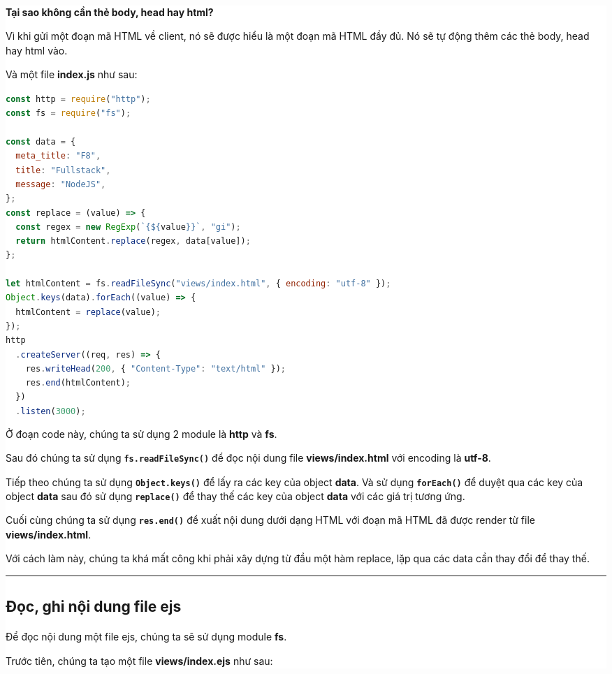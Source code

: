 **Tại sao không cần thẻ body, head hay html?**

Vì khi gửi một đoạn mã HTML về client, nó sẽ được hiểu là một đoạn mã HTML đầy đủ. Nó sẽ tự động thêm các thẻ body, head hay html vào.

Và một file **index.js** như sau:

```js
const http = require("http");
const fs = require("fs");

const data = {
  meta_title: "F8",
  title: "Fullstack",
  message: "NodeJS",
};
const replace = (value) => {
  const regex = new RegExp(`{${value}}`, "gi");
  return htmlContent.replace(regex, data[value]);
};

let htmlContent = fs.readFileSync("views/index.html", { encoding: "utf-8" });
Object.keys(data).forEach((value) => {
  htmlContent = replace(value);
});
http
  .createServer((req, res) => {
    res.writeHead(200, { "Content-Type": "text/html" });
    res.end(htmlContent);
  })
  .listen(3000);
```

Ở đoạn code này, chúng ta sử dụng 2 module là **http** và **fs**.

Sau đó chúng ta sử dụng **`fs.readFileSync()`** để đọc nội dung file **views/index.html** với encoding là **utf-8**.

Tiếp theo chúng ta sử dụng **`Object.keys()`** để lấy ra các key của object **data**. Và sử dụng **`forEach()`** để duyệt qua các key của object **data** sau đó sử dụng **`replace()`** để thay thế các key của object **data** với các giá trị tương ứng.

Cuối cùng chúng ta sử dụng **`res.end()`** để xuất nội dung dưới dạng HTML với đoạn mã HTML đã được render từ file **views/index.html**.

Với cách làm này, chúng ta khá mất công khi phải xây dựng từ đầu một hàm replace, lặp qua các data cần thay đổi để thay thế.

---

## Đọc, ghi nội dung file ejs

Để đọc nội dung một file ejs, chúng ta sẽ sử dụng module **fs**.

Trước tiên, chúng ta tạo một file **views/index.ejs** như sau:
